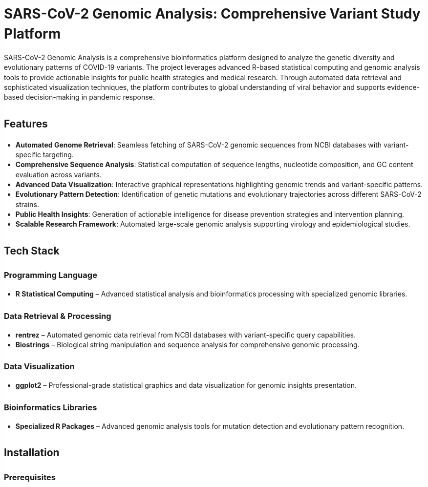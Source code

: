 # SARS-CoV-2 Genomic Analysis: Comprehensive Variant Study Platform

SARS-CoV-2 Genomic Analysis is a comprehensive bioinformatics platform designed to analyze the genetic diversity and evolutionary patterns of COVID-19 variants. The project leverages advanced R-based statistical computing and genomic analysis tools to provide actionable insights for public health strategies and medical research. Through automated data retrieval and sophisticated visualization techniques, the platform contributes to global understanding of viral behavior and supports evidence-based decision-making in pandemic response.

## Features

- **Automated Genome Retrieval**: Seamless fetching of SARS-CoV-2 genomic sequences from NCBI databases with variant-specific targeting.
- **Comprehensive Sequence Analysis**: Statistical computation of sequence lengths, nucleotide composition, and GC content evaluation across variants.
- **Advanced Data Visualization**: Interactive graphical representations highlighting genomic trends and variant-specific patterns.
- **Evolutionary Pattern Detection**: Identification of genetic mutations and evolutionary trajectories across different SARS-CoV-2 strains.
- **Public Health Insights**: Generation of actionable intelligence for disease prevention strategies and intervention planning.
- **Scalable Research Framework**: Automated large-scale genomic analysis supporting virology and epidemiological studies.

## Tech Stack

### Programming Language
- **R Statistical Computing** – Advanced statistical analysis and bioinformatics processing with specialized genomic libraries.

### Data Retrieval & Processing
- **rentrez** – Automated genomic data retrieval from NCBI databases with variant-specific query capabilities.
- **Biostrings** – Biological string manipulation and sequence analysis for comprehensive genomic processing.

### Data Visualization
- **ggplot2** – Professional-grade statistical graphics and data visualization for genomic insights presentation.

### Bioinformatics Libraries
- **Specialized R Packages** – Advanced genomic analysis tools for mutation detection and evolutionary pattern recognition.

## Installation

### Prerequisites
